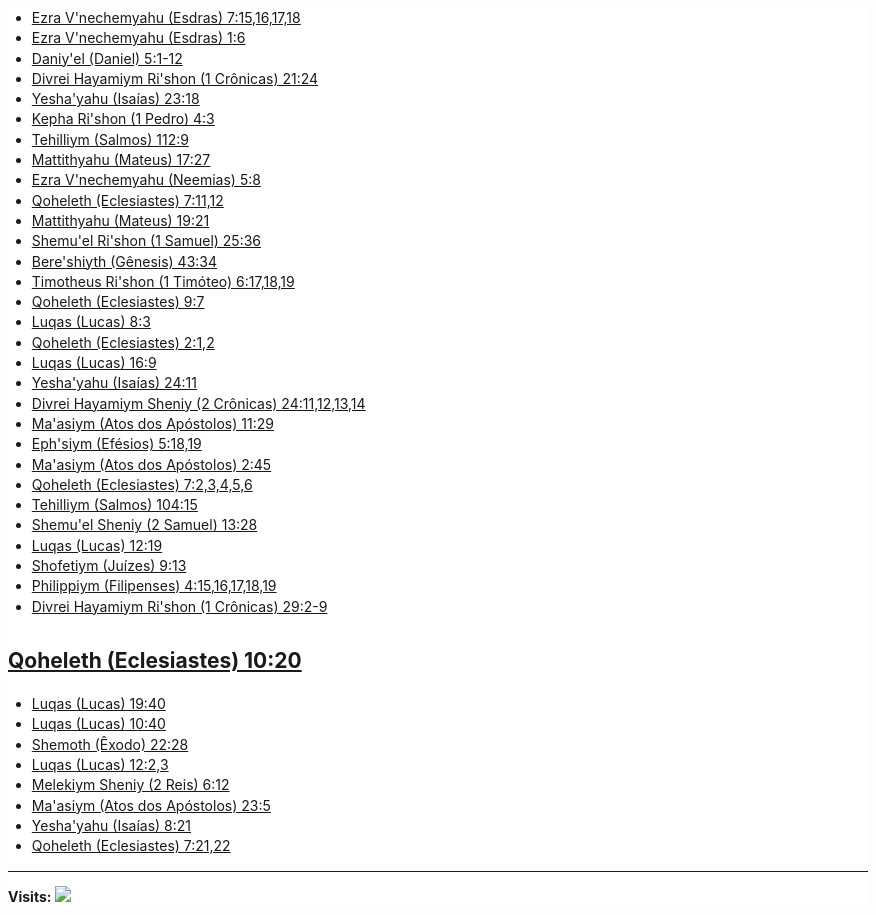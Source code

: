 - [Ezra V'nechemyahu (Esdras) 7:15,16,17,18](https://bible.ozzuu.com/pt_yah/1Ez/7#15)
- [Ezra V'nechemyahu (Esdras) 1:6](https://bible.ozzuu.com/pt_yah/1Ez/1#6)
- [Daniy'el (Daniel) 5:1-12](https://bible.ozzuu.com/pt_yah/Dan/5#1)
- [Divrei Hayamiym Ri'shon (1 Crônicas) 21:24](https://bible.ozzuu.com/pt_yah/1Ch/21#24)
- [Yesha'yahu (Isaías) 23:18](https://bible.ozzuu.com/pt_yah/Isa/23#18)
- [Kepha Ri'shon (1 Pedro) 4:3](https://bible.ozzuu.com/pt_yah/1Pe/4#3)
- [Tehilliym (Salmos) 112:9](https://bible.ozzuu.com/pt_yah/Psa/112#9)
- [Mattithyahu (Mateus) 17:27](https://bible.ozzuu.com/pt_yah/Mat/17#27)
- [Ezra V'nechemyahu (Neemias) 5:8](https://bible.ozzuu.com/pt_yah/Neh/5#8)
- [Qoheleth (Eclesiastes) 7:11,12](https://bible.ozzuu.com/pt_yah/Ecc/7#11)
- [Mattithyahu (Mateus) 19:21](https://bible.ozzuu.com/pt_yah/Mat/19#21)
- [Shemu'el Ri'shon (1 Samuel) 25:36](https://bible.ozzuu.com/pt_yah/1Sm/25#36)
- [Bere'shiyth (Gênesis) 43:34](https://bible.ozzuu.com/pt_yah/Gen/43#34)
- [Timotheus Ri'shon (1 Timóteo) 6:17,18,19](https://bible.ozzuu.com/pt_yah/1Ti/6#17)
- [Qoheleth (Eclesiastes) 9:7](https://bible.ozzuu.com/pt_yah/Ecc/9#7)
- [Luqas (Lucas) 8:3](https://bible.ozzuu.com/pt_yah/Luk/8#3)
- [Qoheleth (Eclesiastes) 2:1,2](https://bible.ozzuu.com/pt_yah/Ecc/2#1)
- [Luqas (Lucas) 16:9](https://bible.ozzuu.com/pt_yah/Luk/16#9)
- [Yesha'yahu (Isaías) 24:11](https://bible.ozzuu.com/pt_yah/Isa/24#11)
- [Divrei Hayamiym Sheniy (2 Crônicas) 24:11,12,13,14](https://bible.ozzuu.com/pt_yah/2Ch/24#11)
- [Ma'asiym (Atos dos Apóstolos) 11:29](https://bible.ozzuu.com/pt_yah/Act/11#29)
- [Eph'siym (Efésios) 5:18,19](https://bible.ozzuu.com/pt_yah/Eph/5#18)
- [Ma'asiym (Atos dos Apóstolos) 2:45](https://bible.ozzuu.com/pt_yah/Act/2#45)
- [Qoheleth (Eclesiastes) 7:2,3,4,5,6](https://bible.ozzuu.com/pt_yah/Ecc/7#2)
- [Tehilliym (Salmos) 104:15](https://bible.ozzuu.com/pt_yah/Psa/104#15)
- [Shemu'el Sheniy (2 Samuel) 13:28](https://bible.ozzuu.com/pt_yah/2Sm/13#28)
- [Luqas (Lucas) 12:19](https://bible.ozzuu.com/pt_yah/Luk/12#19)
- [Shofetiym (Juízes) 9:13](https://bible.ozzuu.com/pt_yah/Jdg/9#13)
- [Philippiym (Filipenses) 4:15,16,17,18,19](https://bible.ozzuu.com/pt_yah/Php/4#15)
- [Divrei Hayamiym Ri'shon (1 Crônicas) 29:2-9](https://bible.ozzuu.com/pt_yah/1Ch/29#2)
<h2 id="20"><a href="https://bible.ozzuu.com/pt_yah/Ecc/10#20" target="_blank">Qoheleth (Eclesiastes) 10:20</a></h2>

- [Luqas (Lucas) 19:40](https://bible.ozzuu.com/pt_yah/Luk/19#40)
- [Luqas (Lucas) 10:40](https://bible.ozzuu.com/pt_yah/Luk/10#40)
- [Shemoth (Êxodo) 22:28](https://bible.ozzuu.com/pt_yah/Exo/22#28)
- [Luqas (Lucas) 12:2,3](https://bible.ozzuu.com/pt_yah/Luk/12#2)
- [Melekiym Sheniy (2 Reis) 6:12](https://bible.ozzuu.com/pt_yah/2Ki/6#12)
- [Ma'asiym (Atos dos Apóstolos) 23:5](https://bible.ozzuu.com/pt_yah/Act/23#5)
- [Yesha'yahu (Isaías) 8:21](https://bible.ozzuu.com/pt_yah/Isa/8#21)
- [Qoheleth (Eclesiastes) 7:21,22](https://bible.ozzuu.com/pt_yah/Ecc/7#21)


---

**Visits:**
![](https://profile-counter.glitch.me/visitCounter_crossrefs42/count.svg)
